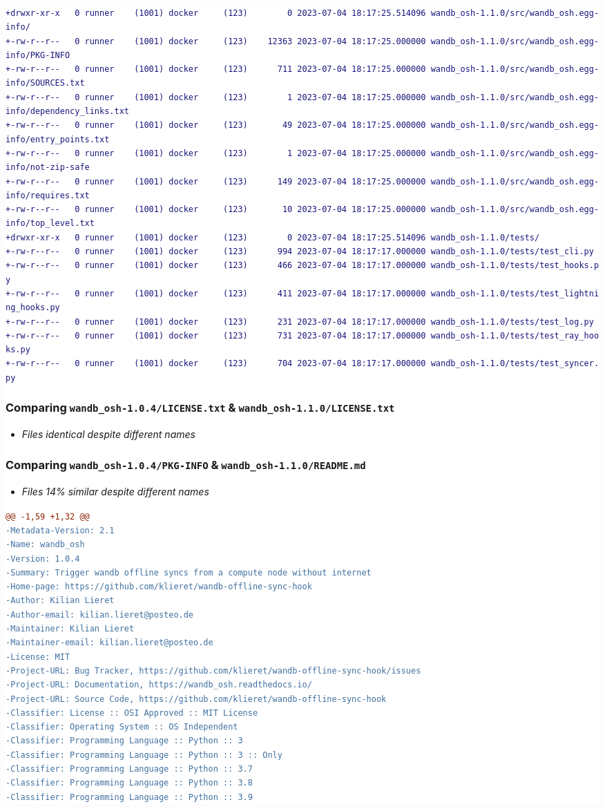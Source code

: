 ```diff
+drwxr-xr-x   0 runner    (1001) docker     (123)        0 2023-07-04 18:17:25.514096 wandb_osh-1.1.0/src/wandb_osh.egg-info/
+-rw-r--r--   0 runner    (1001) docker     (123)    12363 2023-07-04 18:17:25.000000 wandb_osh-1.1.0/src/wandb_osh.egg-info/PKG-INFO
+-rw-r--r--   0 runner    (1001) docker     (123)      711 2023-07-04 18:17:25.000000 wandb_osh-1.1.0/src/wandb_osh.egg-info/SOURCES.txt
+-rw-r--r--   0 runner    (1001) docker     (123)        1 2023-07-04 18:17:25.000000 wandb_osh-1.1.0/src/wandb_osh.egg-info/dependency_links.txt
+-rw-r--r--   0 runner    (1001) docker     (123)       49 2023-07-04 18:17:25.000000 wandb_osh-1.1.0/src/wandb_osh.egg-info/entry_points.txt
+-rw-r--r--   0 runner    (1001) docker     (123)        1 2023-07-04 18:17:25.000000 wandb_osh-1.1.0/src/wandb_osh.egg-info/not-zip-safe
+-rw-r--r--   0 runner    (1001) docker     (123)      149 2023-07-04 18:17:25.000000 wandb_osh-1.1.0/src/wandb_osh.egg-info/requires.txt
+-rw-r--r--   0 runner    (1001) docker     (123)       10 2023-07-04 18:17:25.000000 wandb_osh-1.1.0/src/wandb_osh.egg-info/top_level.txt
+drwxr-xr-x   0 runner    (1001) docker     (123)        0 2023-07-04 18:17:25.514096 wandb_osh-1.1.0/tests/
+-rw-r--r--   0 runner    (1001) docker     (123)      994 2023-07-04 18:17:17.000000 wandb_osh-1.1.0/tests/test_cli.py
+-rw-r--r--   0 runner    (1001) docker     (123)      466 2023-07-04 18:17:17.000000 wandb_osh-1.1.0/tests/test_hooks.py
+-rw-r--r--   0 runner    (1001) docker     (123)      411 2023-07-04 18:17:17.000000 wandb_osh-1.1.0/tests/test_lightning_hooks.py
+-rw-r--r--   0 runner    (1001) docker     (123)      231 2023-07-04 18:17:17.000000 wandb_osh-1.1.0/tests/test_log.py
+-rw-r--r--   0 runner    (1001) docker     (123)      731 2023-07-04 18:17:17.000000 wandb_osh-1.1.0/tests/test_ray_hooks.py
+-rw-r--r--   0 runner    (1001) docker     (123)      704 2023-07-04 18:17:17.000000 wandb_osh-1.1.0/tests/test_syncer.py
```

### Comparing `wandb_osh-1.0.4/LICENSE.txt` & `wandb_osh-1.1.0/LICENSE.txt`

 * *Files identical despite different names*

### Comparing `wandb_osh-1.0.4/PKG-INFO` & `wandb_osh-1.1.0/README.md`

 * *Files 14% similar despite different names*

```diff
@@ -1,59 +1,32 @@
-Metadata-Version: 2.1
-Name: wandb_osh
-Version: 1.0.4
-Summary: Trigger wandb offline syncs from a compute node without internet
-Home-page: https://github.com/klieret/wandb-offline-sync-hook
-Author: Kilian Lieret
-Author-email: kilian.lieret@posteo.de
-Maintainer: Kilian Lieret
-Maintainer-email: kilian.lieret@posteo.de
-License: MIT
-Project-URL: Bug Tracker, https://github.com/klieret/wandb-offline-sync-hook/issues
-Project-URL: Documentation, https://wandb_osh.readthedocs.io/
-Project-URL: Source Code, https://github.com/klieret/wandb-offline-sync-hook
-Classifier: License :: OSI Approved :: MIT License
-Classifier: Operating System :: OS Independent
-Classifier: Programming Language :: Python :: 3
-Classifier: Programming Language :: Python :: 3 :: Only
-Classifier: Programming Language :: Python :: 3.7
-Classifier: Programming Language :: Python :: 3.8
-Classifier: Programming Language :: Python :: 3.9
```